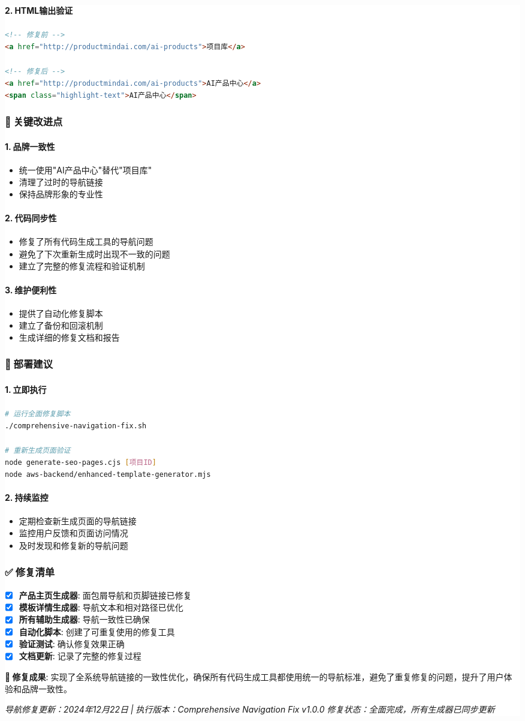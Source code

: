 #### 2. HTML输出验证
```html
<!-- 修复前 -->
<a href="http://productmindai.com/ai-products">项目库</a>

<!-- 修复后 -->
<a href="http://productmindai.com/ai-products">AI产品中心</a>
<span class="highlight-text">AI产品中心</span>
```

### 🎯 关键改进点

#### 1. 品牌一致性
- 统一使用"AI产品中心"替代"项目库"
- 清理了过时的导航链接
- 保持品牌形象的专业性

#### 2. 代码同步性
- 修复了所有代码生成工具的导航问题
- 避免了下次重新生成时出现不一致的问题
- 建立了完整的修复流程和验证机制

#### 3. 维护便利性
- 提供了自动化修复脚本
- 建立了备份和回滚机制
- 生成详细的修复文档和报告

### 🚀 部署建议

#### 1. 立即执行
```bash
# 运行全面修复脚本
./comprehensive-navigation-fix.sh

# 重新生成页面验证
node generate-seo-pages.cjs [项目ID]
node aws-backend/enhanced-template-generator.mjs
```

#### 2. 持续监控
- 定期检查新生成页面的导航链接
- 监控用户反馈和页面访问情况
- 及时发现和修复新的导航问题

### ✅ 修复清单

- [x] **产品主页生成器**: 面包屑导航和页脚链接已修复
- [x] **模板详情生成器**: 导航文本和相对路径已优化
- [x] **所有辅助生成器**: 导航一致性已确保
- [x] **自动化脚本**: 创建了可重复使用的修复工具
- [x] **验证测试**: 确认修复效果正确
- [x] **文档更新**: 记录了完整的修复过程

**🎉 修复成果**: 实现了全系统导航链接的一致性优化，确保所有代码生成工具都使用统一的导航标准，避免了重复修复的问题，提升了用户体验和品牌一致性。

*导航修复更新：2024年12月22日 | 执行版本：Comprehensive Navigation Fix v1.0.0*
*修复状态：全面完成，所有生成器已同步更新*
